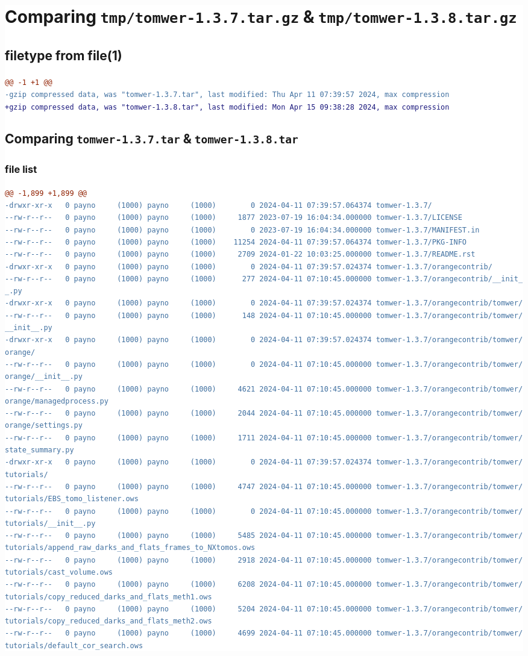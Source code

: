 # Comparing `tmp/tomwer-1.3.7.tar.gz` & `tmp/tomwer-1.3.8.tar.gz`

## filetype from file(1)

```diff
@@ -1 +1 @@
-gzip compressed data, was "tomwer-1.3.7.tar", last modified: Thu Apr 11 07:39:57 2024, max compression
+gzip compressed data, was "tomwer-1.3.8.tar", last modified: Mon Apr 15 09:38:28 2024, max compression
```

## Comparing `tomwer-1.3.7.tar` & `tomwer-1.3.8.tar`

### file list

```diff
@@ -1,899 +1,899 @@
-drwxr-xr-x   0 payno     (1000) payno     (1000)        0 2024-04-11 07:39:57.064374 tomwer-1.3.7/
--rw-r--r--   0 payno     (1000) payno     (1000)     1877 2023-07-19 16:04:34.000000 tomwer-1.3.7/LICENSE
--rw-r--r--   0 payno     (1000) payno     (1000)        0 2023-07-19 16:04:34.000000 tomwer-1.3.7/MANIFEST.in
--rw-r--r--   0 payno     (1000) payno     (1000)    11254 2024-04-11 07:39:57.064374 tomwer-1.3.7/PKG-INFO
--rw-r--r--   0 payno     (1000) payno     (1000)     2709 2024-01-22 10:03:25.000000 tomwer-1.3.7/README.rst
-drwxr-xr-x   0 payno     (1000) payno     (1000)        0 2024-04-11 07:39:57.024374 tomwer-1.3.7/orangecontrib/
--rw-r--r--   0 payno     (1000) payno     (1000)      277 2024-04-11 07:10:45.000000 tomwer-1.3.7/orangecontrib/__init__.py
-drwxr-xr-x   0 payno     (1000) payno     (1000)        0 2024-04-11 07:39:57.024374 tomwer-1.3.7/orangecontrib/tomwer/
--rw-r--r--   0 payno     (1000) payno     (1000)      148 2024-04-11 07:10:45.000000 tomwer-1.3.7/orangecontrib/tomwer/__init__.py
-drwxr-xr-x   0 payno     (1000) payno     (1000)        0 2024-04-11 07:39:57.024374 tomwer-1.3.7/orangecontrib/tomwer/orange/
--rw-r--r--   0 payno     (1000) payno     (1000)        0 2024-04-11 07:10:45.000000 tomwer-1.3.7/orangecontrib/tomwer/orange/__init__.py
--rw-r--r--   0 payno     (1000) payno     (1000)     4621 2024-04-11 07:10:45.000000 tomwer-1.3.7/orangecontrib/tomwer/orange/managedprocess.py
--rw-r--r--   0 payno     (1000) payno     (1000)     2044 2024-04-11 07:10:45.000000 tomwer-1.3.7/orangecontrib/tomwer/orange/settings.py
--rw-r--r--   0 payno     (1000) payno     (1000)     1711 2024-04-11 07:10:45.000000 tomwer-1.3.7/orangecontrib/tomwer/state_summary.py
-drwxr-xr-x   0 payno     (1000) payno     (1000)        0 2024-04-11 07:39:57.024374 tomwer-1.3.7/orangecontrib/tomwer/tutorials/
--rw-r--r--   0 payno     (1000) payno     (1000)     4747 2024-04-11 07:10:45.000000 tomwer-1.3.7/orangecontrib/tomwer/tutorials/EBS_tomo_listener.ows
--rw-r--r--   0 payno     (1000) payno     (1000)        0 2024-04-11 07:10:45.000000 tomwer-1.3.7/orangecontrib/tomwer/tutorials/__init__.py
--rw-r--r--   0 payno     (1000) payno     (1000)     5485 2024-04-11 07:10:45.000000 tomwer-1.3.7/orangecontrib/tomwer/tutorials/append_raw_darks_and_flats_frames_to_NXtomos.ows
--rw-r--r--   0 payno     (1000) payno     (1000)     2918 2024-04-11 07:10:45.000000 tomwer-1.3.7/orangecontrib/tomwer/tutorials/cast_volume.ows
--rw-r--r--   0 payno     (1000) payno     (1000)     6208 2024-04-11 07:10:45.000000 tomwer-1.3.7/orangecontrib/tomwer/tutorials/copy_reduced_darks_and_flats_meth1.ows
--rw-r--r--   0 payno     (1000) payno     (1000)     5204 2024-04-11 07:10:45.000000 tomwer-1.3.7/orangecontrib/tomwer/tutorials/copy_reduced_darks_and_flats_meth2.ows
--rw-r--r--   0 payno     (1000) payno     (1000)     4699 2024-04-11 07:10:45.000000 tomwer-1.3.7/orangecontrib/tomwer/tutorials/default_cor_search.ows
```